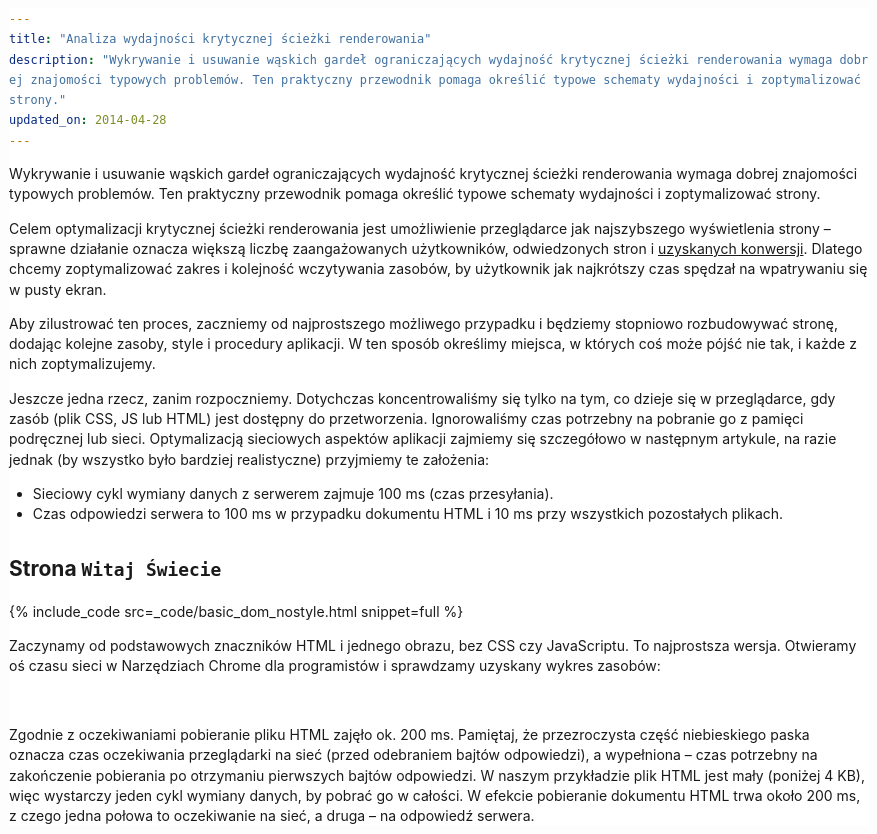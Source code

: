 ```yaml
---
title: "Analiza wydajności krytycznej ścieżki renderowania"
description: "Wykrywanie i usuwanie wąskich gardeł ograniczających wydajność krytycznej ścieżki renderowania wymaga dobrej znajomości typowych problemów. Ten praktyczny przewodnik pomaga określić typowe schematy wydajności i zoptymalizować strony."
updated_on: 2014-04-28
---
```

<p class="intro">
  Wykrywanie i usuwanie wąskich gardeł ograniczających wydajność krytycznej ścieżki renderowania wymaga dobrej znajomości typowych problemów. Ten praktyczny przewodnik pomaga określić typowe schematy wydajności i zoptymalizować strony.
</p>




Celem optymalizacji krytycznej ścieżki renderowania jest umożliwienie przeglądarce jak najszybszego wyświetlenia strony &ndash; sprawne działanie oznacza większą liczbę zaangażowanych użytkowników, odwiedzonych stron i [uzyskanych konwersji](http://www.google.com/think/multiscreen/success.html). Dlatego chcemy zoptymalizować zakres i kolejność wczytywania zasobów, by użytkownik jak najkrótszy czas spędzał na wpatrywaniu się w pusty ekran.

Aby zilustrować ten proces, zaczniemy od najprostszego możliwego przypadku i będziemy stopniowo rozbudowywać stronę, dodając kolejne zasoby, style i procedury aplikacji. W ten sposób określimy miejsca, w których coś może pójść nie tak, i każde z nich zoptymalizujemy.

Jeszcze jedna rzecz, zanim rozpoczniemy. Dotychczas koncentrowaliśmy się tylko na tym, co dzieje się w przeglądarce, gdy zasób (plik CSS, JS lub HTML) jest dostępny do przetworzenia. Ignorowaliśmy czas potrzebny na pobranie go z pamięci podręcznej lub sieci. Optymalizacją sieciowych aspektów aplikacji zajmiemy się szczegółowo w następnym artykule, na razie jednak (by wszystko było bardziej realistyczne) przyjmiemy te założenia:

* Sieciowy cykl wymiany danych z serwerem zajmuje 100&nbsp;ms (czas przesyłania).
* Czas odpowiedzi serwera to 100&nbsp;ms w przypadku dokumentu HTML i 10&nbsp;ms przy wszystkich pozostałych plikach.

## Strona `Witaj Świecie`

{% include_code src=_code/basic_dom_nostyle.html snippet=full %}

Zaczynamy od podstawowych znaczników HTML i jednego obrazu, bez CSS czy JavaScriptu. To najprostsza wersja. Otwieramy oś czasu sieci w Narzędziach Chrome dla programistów i sprawdzamy uzyskany wykres zasobów:

<img src="images/waterfall-dom.png" alt="" class="center" alt="Krytyczna ścieżka renderowania">

Zgodnie z oczekiwaniami pobieranie pliku HTML zajęło ok. 200&nbsp;ms. Pamiętaj, że przezroczysta część niebieskiego paska oznacza czas oczekiwania przeglądarki na sieć (przed odebraniem bajtów odpowiedzi), a wypełniona &ndash; czas potrzebny na zakończenie pobierania po otrzymaniu pierwszych bajtów odpowiedzi. W naszym przykładzie plik HTML jest mały (poniżej 4&nbsp;KB), więc wystarczy jeden cykl wymiany danych, by pobrać go w całości. W efekcie pobieranie dokumentu HTML trwa około 200&nbsp;ms, z czego jedna połowa to oczekiwanie na sieć, a druga &ndash; na odpowiedź serwera.
